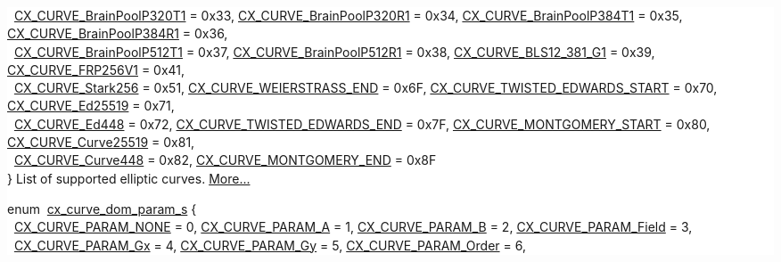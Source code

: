 &#160;&#160;<a class="el" href="../ox__ec_8h#ab9e984f37d7329f57dbc826cb5ba477daea5df1af135b050387c65fb87b3d9b3e">CX_CURVE_BrainPoolP320T1</a> = 0x33, 
<a class="el" href="../ox__ec_8h#ab9e984f37d7329f57dbc826cb5ba477da42ca990b962de003051060d9138a6fc5">CX_CURVE_BrainPoolP320R1</a> = 0x34, 
<a class="el" href="../ox__ec_8h#ab9e984f37d7329f57dbc826cb5ba477da0ca1709720775016d656262973b8bfe6">CX_CURVE_BrainPoolP384T1</a> = 0x35, 
<a class="el" href="../ox__ec_8h#ab9e984f37d7329f57dbc826cb5ba477da99254e48e96f2998f12a2d902251c60a">CX_CURVE_BrainPoolP384R1</a> = 0x36, 
<br />
&#160;&#160;<a class="el" href="../ox__ec_8h#ab9e984f37d7329f57dbc826cb5ba477da2302bc24fd01a16cdd9235843b0ecf4d">CX_CURVE_BrainPoolP512T1</a> = 0x37, 
<a class="el" href="../ox__ec_8h#ab9e984f37d7329f57dbc826cb5ba477da4c11577e0083988873fe73eef23fdf1b">CX_CURVE_BrainPoolP512R1</a> = 0x38, 
<a class="el" href="../ox__ec_8h#ab9e984f37d7329f57dbc826cb5ba477da9fefd7490a065fec8945fec55a4f6983">CX_CURVE_BLS12_381_G1</a> = 0x39, 
<a class="el" href="../ox__ec_8h#ab9e984f37d7329f57dbc826cb5ba477dadf6465042aee1fa17f063d98055826d8">CX_CURVE_FRP256V1</a> = 0x41, 
<br />
&#160;&#160;<a class="el" href="../ox__ec_8h#ab9e984f37d7329f57dbc826cb5ba477da71dab2a2b7c2b70b435185eff3a02bca">CX_CURVE_Stark256</a> = 0x51, 
<a class="el" href="../ox__ec_8h#ab9e984f37d7329f57dbc826cb5ba477da5736a9a654963a631a6007a50d46026d">CX_CURVE_WEIERSTRASS_END</a> = 0x6F, 
<a class="el" href="../ox__ec_8h#ab9e984f37d7329f57dbc826cb5ba477da143757f054d2a1c021a34243442f0321">CX_CURVE_TWISTED_EDWARDS_START</a> = 0x70, 
<a class="el" href="../ox__ec_8h#ab9e984f37d7329f57dbc826cb5ba477da9e658d904f398f642249f20042dbe367">CX_CURVE_Ed25519</a> = 0x71, 
<br />
&#160;&#160;<a class="el" href="../ox__ec_8h#ab9e984f37d7329f57dbc826cb5ba477da6623b96ca131b96daefdbd3fb08d7cb7">CX_CURVE_Ed448</a> = 0x72, 
<a class="el" href="../ox__ec_8h#ab9e984f37d7329f57dbc826cb5ba477da530a6c0c51f7219253218ba8ce59956a">CX_CURVE_TWISTED_EDWARDS_END</a> = 0x7F, 
<a class="el" href="../ox__ec_8h#ab9e984f37d7329f57dbc826cb5ba477da7cef83043d376a8cab6566869a12c5c2">CX_CURVE_MONTGOMERY_START</a> = 0x80, 
<a class="el" href="../ox__ec_8h#ab9e984f37d7329f57dbc826cb5ba477da9c3deb51d8822695b1370e136d287228">CX_CURVE_Curve25519</a> = 0x81, 
<br />
&#160;&#160;<a class="el" href="../ox__ec_8h#ab9e984f37d7329f57dbc826cb5ba477da2fe5e75b4e745fd6b8dcd8eed705145e">CX_CURVE_Curve448</a> = 0x82, 
<a class="el" href="../ox__ec_8h#ab9e984f37d7329f57dbc826cb5ba477dacf88888a9c8b8bde2e29c6381970b012">CX_CURVE_MONTGOMERY_END</a> = 0x8F
<br />
 }<tr class="memdesc:ab9e984f37d7329f57dbc826cb5ba477d"><td class="mdescLeft">&#160;</td><td colspan="3" class="mdescRight">List of supported elliptic curves.  <a href="../ox__ec_8h#ab9e984f37d7329f57dbc826cb5ba477d">More...</a><br /></td></tr>
</td></tr>
<tr class="memitem:a4716b0edb6c8816d3876164bc40ea1f6"><td class="memItemLeft" align="right" valign="top">enum &#160;</td><td colspan="3" class="memItemRight" valign="bottom"><a class="el" href="../ox__ec_8h#a4716b0edb6c8816d3876164bc40ea1f6">cx_curve_dom_param_s</a> { <br />
&#160;&#160;<a class="el" href="../ox__ec_8h#a4716b0edb6c8816d3876164bc40ea1f6a28fa28618f566394089103994443f1e4">CX_CURVE_PARAM_NONE</a> = 0, 
<a class="el" href="../ox__ec_8h#a4716b0edb6c8816d3876164bc40ea1f6adb25227f393a29e67003d9caf03d0043">CX_CURVE_PARAM_A</a> = 1, 
<a class="el" href="../ox__ec_8h#a4716b0edb6c8816d3876164bc40ea1f6aa37411d82817d3d1d5aff39adf212bf1">CX_CURVE_PARAM_B</a> = 2, 
<a class="el" href="../ox__ec_8h#a4716b0edb6c8816d3876164bc40ea1f6a0444af3a60e946877b363176c1a467ed">CX_CURVE_PARAM_Field</a> = 3, 
<br />
&#160;&#160;<a class="el" href="../ox__ec_8h#a4716b0edb6c8816d3876164bc40ea1f6a3928ab9186c102afcaae3f8797f87d9b">CX_CURVE_PARAM_Gx</a> = 4, 
<a class="el" href="../ox__ec_8h#a4716b0edb6c8816d3876164bc40ea1f6aeff5d302adab3924203debee18e96313">CX_CURVE_PARAM_Gy</a> = 5, 
<a class="el" href="../ox__ec_8h#a4716b0edb6c8816d3876164bc40ea1f6a5c87d7e30fb07753385104aeed886183">CX_CURVE_PARAM_Order</a> = 6, 